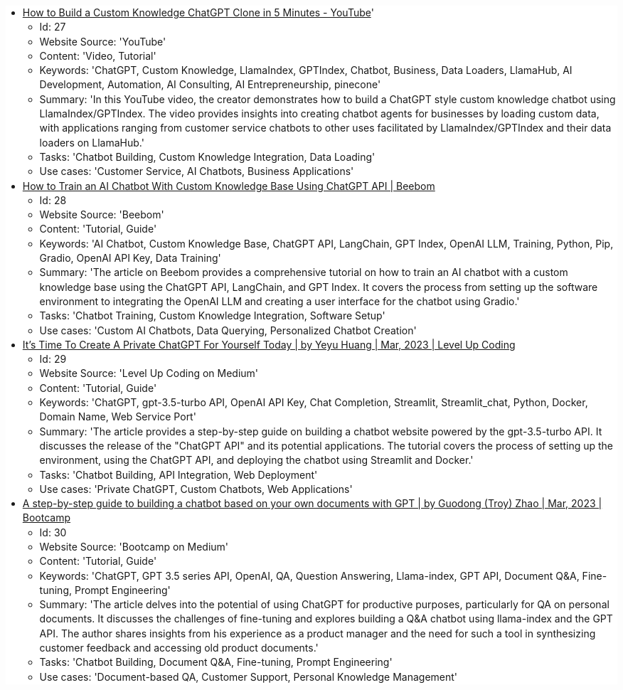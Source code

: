 - [How to Build a Custom Knowledge ChatGPT Clone in 5 Minutes - YouTube](https://www.youtube.com/watch?v=sUSw9MaPm2M)'
	- Id: 27
	- Website Source: 'YouTube'
	- Content: 'Video, Tutorial'
	- Keywords: 'ChatGPT, Custom Knowledge, LlamaIndex, GPTIndex, Chatbot, Business, Data Loaders, LlamaHub, AI Development, Automation, AI Consulting, AI Entrepreneurship, pinecone'
	- Summary: 'In this YouTube video, the creator demonstrates how to build a ChatGPT style custom knowledge chatbot using LlamaIndex/GPTIndex. The video provides insights into creating chatbot agents for businesses by loading custom data, with applications ranging from customer service chatbots to other uses facilitated by LlamaIndex/GPTIndex and their data loaders on LlamaHub.'
	- Tasks: 'Chatbot Building, Custom Knowledge Integration, Data Loading'
	- Use cases: 'Customer Service, AI Chatbots, Business Applications'
- [How to Train an AI Chatbot With Custom Knowledge Base Using ChatGPT API | Beebom](https://beebom.com/how-train-ai-chatbot-custom-knowledge-base-chatgpt-api/)
	- Id: 28
	- Website Source: 'Beebom'
	- Content: 'Tutorial, Guide'
	- Keywords: 'AI Chatbot, Custom Knowledge Base, ChatGPT API, LangChain, GPT Index, OpenAI LLM, Training, Python, Pip, Gradio, OpenAI API Key, Data Training'
	- Summary: 'The article on Beebom provides a comprehensive tutorial on how to train an AI chatbot with a custom knowledge base using the ChatGPT API, LangChain, and GPT Index. It covers the process from setting up the software environment to integrating the OpenAI LLM and creating a user interface for the chatbot using Gradio.'
	- Tasks: 'Chatbot Training, Custom Knowledge Integration, Software Setup'
	- Use cases: 'Custom AI Chatbots, Data Querying, Personalized Chatbot Creation'
- [It’s Time To Create A Private ChatGPT For Yourself Today | by Yeyu Huang | Mar, 2023 | Level Up Coding](https://levelup.gitconnected.com/its-time-to-create-a-private-chatgpt-for-yourself-today-6503649e7bb6)
	- Id: 29
	- Website Source: 'Level Up Coding on Medium'
	- Content: 'Tutorial, Guide'
	- Keywords: 'ChatGPT, gpt-3.5-turbo API, OpenAI API Key, Chat Completion, Streamlit, Streamlit_chat, Python, Docker, Domain Name, Web Service Port'
	- Summary: 'The article provides a step-by-step guide on building a chatbot website powered by the gpt-3.5-turbo API. It discusses the release of the "ChatGPT API" and its potential applications. The tutorial covers the process of setting up the environment, using the ChatGPT API, and deploying the chatbot using Streamlit and Docker.'
	- Tasks: 'Chatbot Building, API Integration, Web Deployment'
	- Use cases: 'Private ChatGPT, Custom Chatbots, Web Applications'
- [A step-by-step guide to building a chatbot based on your own documents with GPT | by Guodong (Troy) Zhao | Mar, 2023 | Bootcamp](https://bootcamp.uxdesign.cc/a-step-by-step-guide-to-building-a-chatbot-based-on-your-own-documents-with-gpt-2d550534eea5)
	- Id: 30
	- Website Source: 'Bootcamp on Medium'
	- Content: 'Tutorial, Guide'
	- Keywords: 'ChatGPT, GPT 3.5 series API, OpenAI, QA, Question Answering, Llama-index, GPT API, Document Q&A, Fine-tuning, Prompt Engineering'
	- Summary: 'The article delves into the potential of using ChatGPT for productive purposes, particularly for QA on personal documents. It discusses the challenges of fine-tuning and explores building a Q&A chatbot using llama-index and the GPT API. The author shares insights from his experience as a product manager and the need for such a tool in synthesizing customer feedback and accessing old product documents.'
	- Tasks: 'Chatbot Building, Document Q&A, Fine-tuning, Prompt Engineering'
	- Use cases: 'Document-based QA, Customer Support, Personal Knowledge Management'
